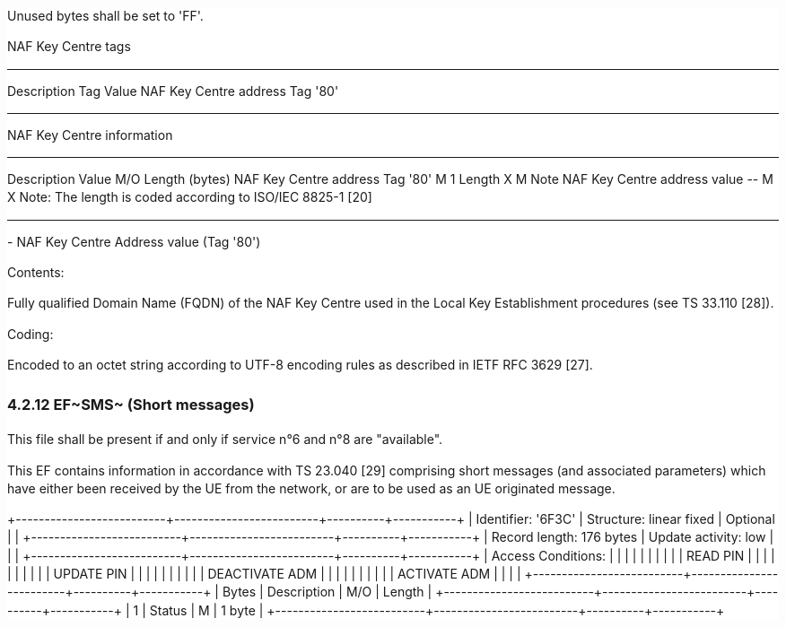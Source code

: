 Unused bytes shall be set to \'FF\'.

NAF Key Centre tags

  ---------------------------- -----------
  Description                  Tag Value
  NAF Key Centre address Tag   \'80\'
  ---------------------------- -----------

NAF Key Centre information

  -------------------------------------------------------------- -------- ----- ----------------
  Description                                                    Value    M/O   Length (bytes)
  NAF Key Centre address Tag                                     \'80\'   M     1
  Length                                                         X        M     Note
  NAF Key Centre address value                                   \--      M     X
  Note: The length is coded according to ISO/IEC 8825-1 \[20\]                  
  -------------------------------------------------------------- -------- ----- ----------------

\- NAF Key Centre Address value (Tag \'80\')

Contents:

Fully qualified Domain Name (FQDN) of the NAF Key Centre used in the
Local Key Establishment procedures (see TS 33.110 \[28\]).

Coding:

Encoded to an octet string according to UTF-8 encoding rules as
described in IETF RFC 3629 \[27\].

### 4.2.12 EF~SMS~ (Short messages)

This file shall be present if and only if service n°6 and n°8 are
\"available\".

This EF contains information in accordance with TS 23.040 \[29\]
comprising short messages (and associated parameters) which have either
been received by the UE from the network, or are to be used as an UE
originated message.

+--------------------------+-------------------------+----------+-----------+
| Identifier: \'6F3C\'     | Structure: linear fixed | Optional |           |
+--------------------------+-------------------------+----------+-----------+
| Record length: 176 bytes | Update activity: low    |          |           |
+--------------------------+-------------------------+----------+-----------+
| Access Conditions:       |                         |          |           |
|                          |                         |          |           |
| READ PIN                 |                         |          |           |
|                          |                         |          |           |
| UPDATE PIN               |                         |          |           |
|                          |                         |          |           |
| DEACTIVATE ADM           |                         |          |           |
|                          |                         |          |           |
| ACTIVATE ADM             |                         |          |           |
+--------------------------+-------------------------+----------+-----------+
| Bytes                    | Description             | M/O      | Length    |
+--------------------------+-------------------------+----------+-----------+
| 1                        | Status                  | M        | 1 byte    |
+--------------------------+-------------------------+----------+-----------+